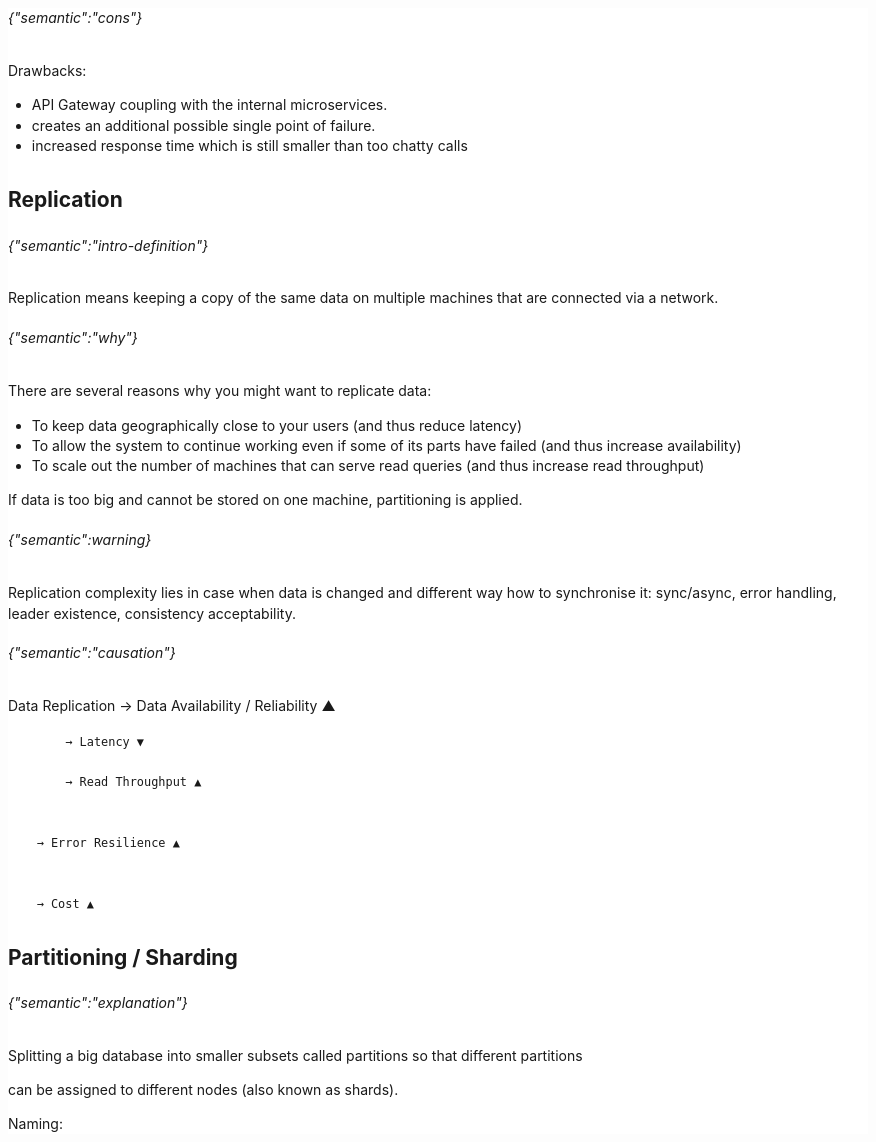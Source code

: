 ###### {"semantic":"cons"}

Drawbacks:



*   API Gateway coupling with the internal microservices.
*   creates an additional possible single point of failure.
*   increased response time which is still smaller than too chatty calls


## Replication

###### {"semantic":"intro-definition"}

Replication means keeping a copy of the same data on multiple machines that are connected via a network.

###### {"semantic":"why"}

There are several reasons why you might want to replicate data:



*   To keep data geographically close to your users (and thus reduce latency)
*   To allow the system to continue working even if some of its parts have failed (and thus increase availability)
*   To scale out the number of machines that can serve read queries (and thus increase read throughput)

If data is too big and cannot be stored on one machine, partitioning is applied.

###### {"semantic":warning}

Replication complexity lies in case when data is changed and different way how to synchronise it: sync/async, error handling, leader existence, consistency acceptability.

###### {"semantic":"causation"}

Data Replication 	→ Data Availability / Reliability ▲

			→ Latency ▼

			→ Read Throughput ▲ 


        → Error Resilience ▲ 


        → Cost ▲


## Partitioning / Sharding

###### {"semantic":"explanation"}

Splitting a big database into smaller subsets called partitions so that different partitions

can be assigned to different nodes (also known as shards).

Naming:
